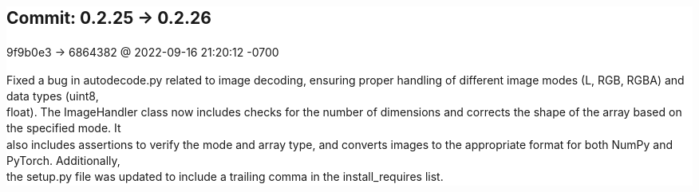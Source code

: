 ## Commit: 0.2.25 -> 0.2.26

9f9b0e3 -> 6864382 @ 2022-09-16 21:20:12 -0700

Fixed a bug in autodecode.py related to image decoding, ensuring proper handling of different image modes (L, RGB, RGBA) and data types (uint8,       
float). The ImageHandler class now includes checks for the number of dimensions and corrects the shape of the array based on the specified mode. It   
also includes assertions to verify the mode and array type, and converts images to the appropriate format for both NumPy and PyTorch. Additionally,   
the setup.py file was updated to include a trailing comma in the install_requires list.                                                               


